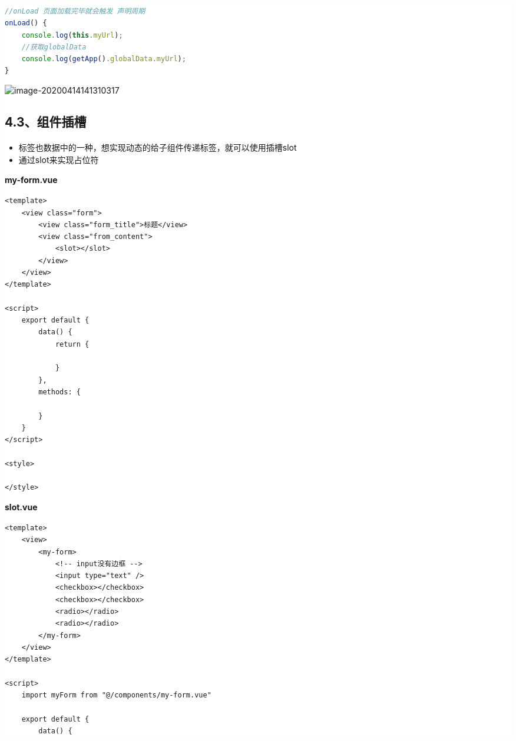 ```javascript
//onLoad 页面加载完毕就会触发 声明周期
onLoad() {
    console.log(this.myUrl);
    //获取globalData
    console.log(getApp().globalData.myUrl);
}
```
![image-20200414141310317](http://image.beloved.ink/Typora/image-20200414141310317.png)

## 4.3、组件插槽

- 标签也数据中的一种，想实现动态的给子组件传递标签，就可以使用插槽slot
- 通过slot来实现占位符

**my-form.vue**

```vue
<template>
	<view class="form">
		<view class="form_title">标题</view>
		<view class="from_content">
			<slot></slot>
		</view>
	</view>
</template>

<script>
	export default {
		data() {
			return {
				
			}
		},
		methods: {
			
		}
	}
</script>

<style>

</style>
```

**slot.vue**

```vue
<template>
	<view>
		<my-form>
			<!-- input没有边框 -->
			<input type="text" />
			<checkbox></checkbox>
			<checkbox></checkbox>
			<radio></radio>
			<radio></radio>
		</my-form>
	</view>
</template>

<script>
	import myForm from "@/components/my-form.vue"
	
	export default {
		data() {
```